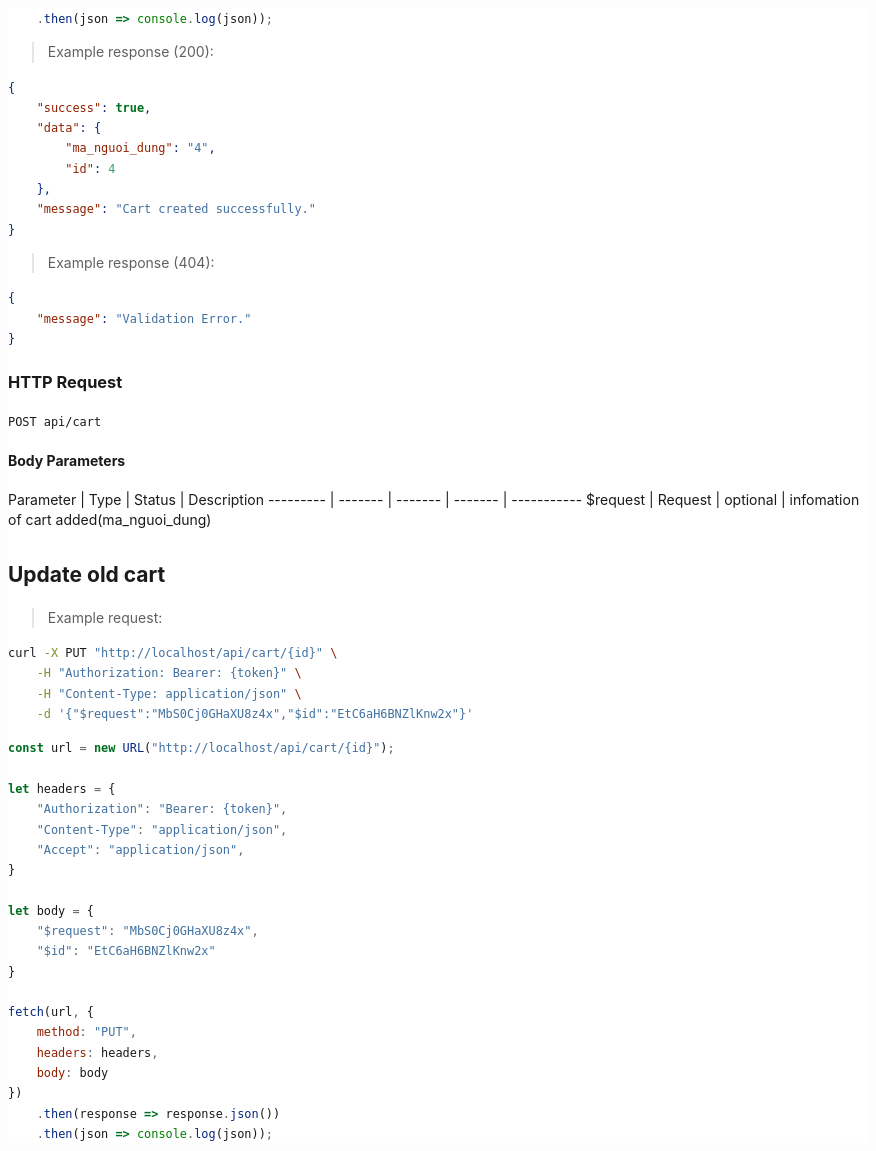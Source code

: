 ```javascript
    .then(json => console.log(json));
```

> Example response (200):

```json
{
    "success": true,
    "data": {
        "ma_nguoi_dung": "4",
        "id": 4
    },
    "message": "Cart created successfully."
}
```
> Example response (404):

```json
{
    "message": "Validation Error."
}
```

### HTTP Request
`POST api/cart`

#### Body Parameters

Parameter | Type | Status | Description
--------- | ------- | ------- | ------- | -----------
    $request | Request |  optional  | infomation of cart added(ma_nguoi_dung)




## Update old cart

> Example request:

```bash
curl -X PUT "http://localhost/api/cart/{id}" \
    -H "Authorization: Bearer: {token}" \
    -H "Content-Type: application/json" \
    -d '{"$request":"MbS0Cj0GHaXU8z4x","$id":"EtC6aH6BNZlKnw2x"}'

```

```javascript
const url = new URL("http://localhost/api/cart/{id}");

let headers = {
    "Authorization": "Bearer: {token}",
    "Content-Type": "application/json",
    "Accept": "application/json",
}

let body = {
    "$request": "MbS0Cj0GHaXU8z4x",
    "$id": "EtC6aH6BNZlKnw2x"
}

fetch(url, {
    method: "PUT",
    headers: headers,
    body: body
})
    .then(response => response.json())
    .then(json => console.log(json));
```